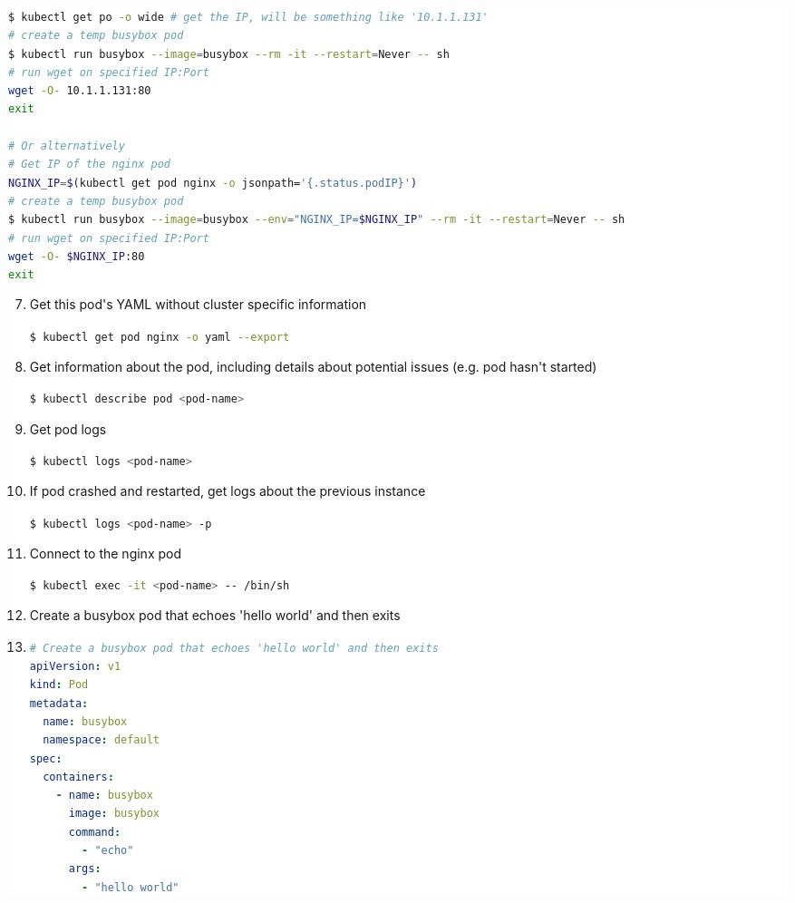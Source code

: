    ```bash
   $ kubectl get po -o wide # get the IP, will be something like '10.1.1.131'
   # create a temp busybox pod
   $ kubectl run busybox --image=busybox --rm -it --restart=Never -- sh
   # run wget on specified IP:Port
   wget -O- 10.1.1.131:80
   exit
   
   # Or alternatively
   # Get IP of the nginx pod
   NGINX_IP=$(kubectl get pod nginx -o jsonpath='{.status.podIP}')
   # create a temp busybox pod
   $ kubectl run busybox --image=busybox --env="NGINX_IP=$NGINX_IP" --rm -it --restart=Never -- sh
   # run wget on specified IP:Port
   wget -O- $NGINX_IP:80
   exit
   ```

7. Get this pod's YAML without cluster specific information

   ```bash
   $ kubectl get pod nginx -o yaml --export
   ```

8. Get information about the pod, including details about potential issues (e.g. pod hasn't started)

   ```bash
   $ kubectl describe pod <pod-name>
   ```

9. Get pod logs

   ```bash
   $ kubectl logs <pod-name>
   ```

10. If pod crashed and restarted, get logs about the previous instance

    ```bash
    $ kubectl logs <pod-name> -p
    ```

11. Connect to the nginx pod

    ```bash
    $ kubectl exec -it <pod-name> -- /bin/sh
    ```

12. Create a busybox pod that echoes 'hello world' and then exits

13. ```yaml
    # Create a busybox pod that echoes 'hello world' and then exits
    apiVersion: v1
    kind: Pod
    metadata:
      name: busybox
      namespace: default
    spec:
      containers:
        - name: busybox
          image: busybox
          command:
            - "echo"
          args:
            - "hello world"
    ```
